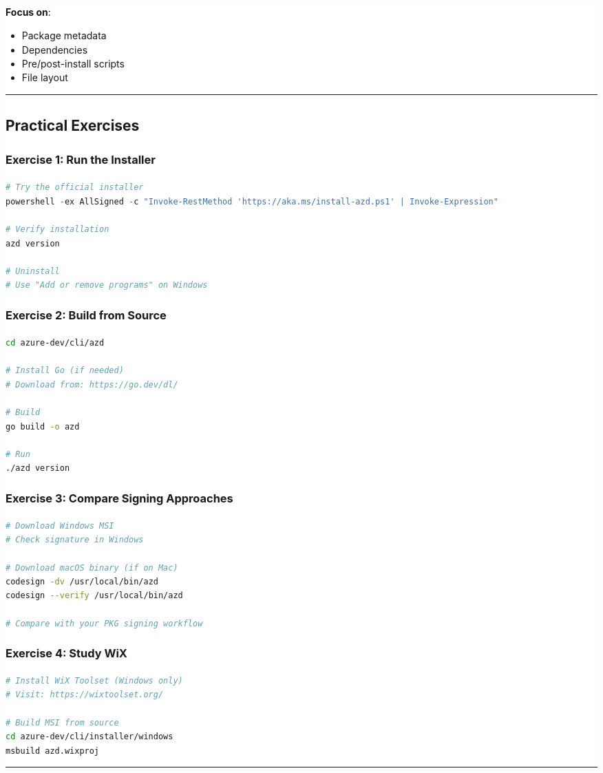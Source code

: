 **Focus on**:
- Package metadata
- Dependencies
- Pre/post-install scripts
- File layout

---

## Practical Exercises

### Exercise 1: Run the Installer
```powershell
# Try the official installer
powershell -ex AllSigned -c "Invoke-RestMethod 'https://aka.ms/install-azd.ps1' | Invoke-Expression"

# Verify installation
azd version

# Uninstall
# Use "Add or remove programs" on Windows
```

### Exercise 2: Build from Source
```bash
cd azure-dev/cli/azd

# Install Go (if needed)
# Download from: https://go.dev/dl/

# Build
go build -o azd

# Run
./azd version
```

### Exercise 3: Compare Signing Approaches
```bash
# Download Windows MSI
# Check signature in Windows

# Download macOS binary (if on Mac)
codesign -dv /usr/local/bin/azd
codesign --verify /usr/local/bin/azd

# Compare with your PKG signing workflow
```

### Exercise 4: Study WiX
```bash
# Install WiX Toolset (Windows only)
# Visit: https://wixtoolset.org/

# Build MSI from source
cd azure-dev/cli/installer/windows
msbuild azd.wixproj
```

---